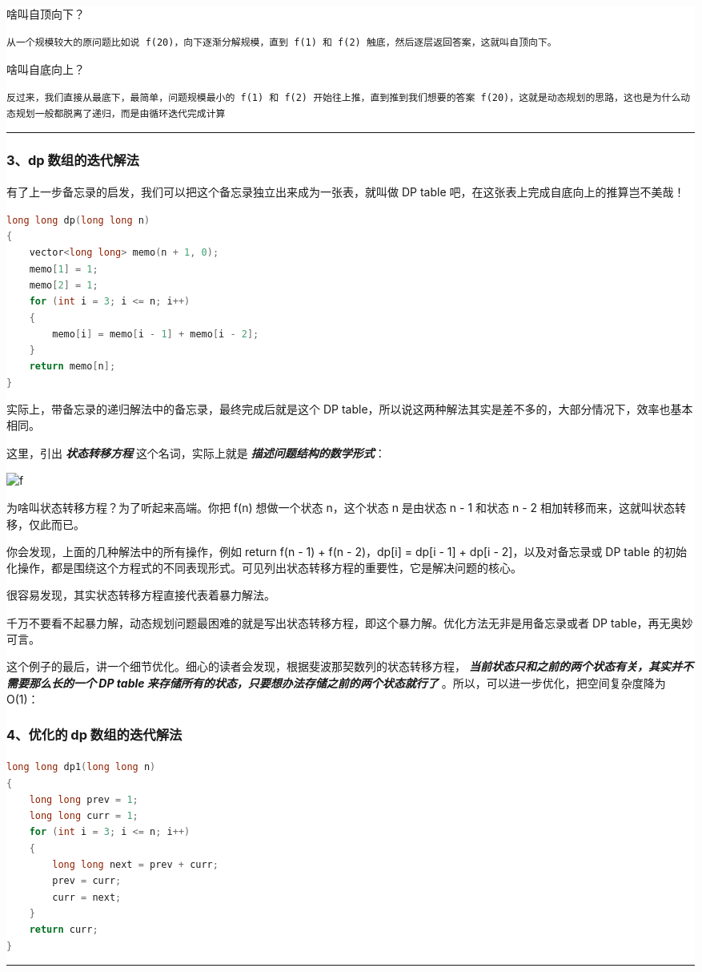 啥叫自顶向下？

    从一个规模较大的原问题比如说 f(20)，向下逐渐分解规模，直到 f(1) 和 f(2) 触底，然后逐层返回答案，这就叫自顶向下。

啥叫自底向上？

    反过来，我们直接从最底下，最简单，问题规模最小的 f(1) 和 f(2) 开始往上推，直到推到我们想要的答案 f(20)，这就是动态规划的思路，这也是为什么动态规划一般都脱离了递归，而是由循环迭代完成计算

---

### 3、dp 数组的迭代解法

有了上一步备忘录的启发，我们可以把这个备忘录独立出来成为一张表，就叫做 DP table 吧，在这张表上完成自底向上的推算岂不美哉！

```cpp
long long dp(long long n)
{
    vector<long long> memo(n + 1, 0);
    memo[1] = 1;
    memo[2] = 1;
    for (int i = 3; i <= n; i++)
    {
        memo[i] = memo[i - 1] + memo[i - 2];
    }
    return memo[n];
}
```

实际上，带备忘录的递归解法中的备忘录，最终完成后就是这个 DP table，所以说这两种解法其实是差不多的，大部分情况下，效率也基本相同。

这里，引出 ***状态转移方程*** 这个名词，实际上就是 ***描述问题结构的数学形式***：

![f](https://img-blog.csdnimg.cn/895620efbc424006b780ec876625f8fd.png)

为啥叫状态转移方程？为了听起来高端。你把 f(n) 想做一个状态 n，这个状态 n 是由状态 n - 1 和状态 n - 2 相加转移而来，这就叫状态转移，仅此而已。

你会发现，上面的几种解法中的所有操作，例如 return f(n - 1) + f(n - 2)，dp[i] = dp[i - 1] + dp[i - 2]，以及对备忘录或 DP table 的初始化操作，都是围绕这个方程式的不同表现形式。可见列出状态转移方程的重要性，它是解决问题的核心。

很容易发现，其实状态转移方程直接代表着暴力解法。

千万不要看不起暴力解，动态规划问题最困难的就是写出状态转移方程，即这个暴力解。优化方法无非是用备忘录或者 DP table，再无奥妙可言。

这个例子的最后，讲一个细节优化。细心的读者会发现，根据斐波那契数列的状态转移方程， ***当前状态只和之前的两个状态有关，其实并不需要那么长的一个 DP table 来存储所有的状态，只要想办法存储之前的两个状态就行了*** 。所以，可以进一步优化，把空间复杂度降为 O(1)：

### 4、优化的 dp 数组的迭代解法

```cpp
long long dp1(long long n)
{
    long long prev = 1;
    long long curr = 1;
    for (int i = 3; i <= n; i++)
    {
        long long next = prev + curr;
        prev = curr;
        curr = next;
    }
    return curr;
}
```

---